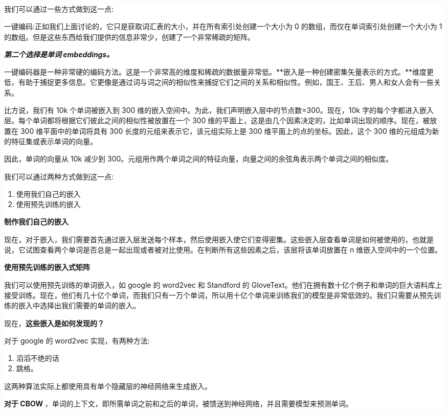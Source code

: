 我们可以通过一些方式做到这一点:

一键编码:正如我们上面讨论的，它只是获取词汇表的大小，并在所有索引处创建一个大小为 0 的数组，而仅在单词索引处创建一个大小为 1 的数组。但是这些东西给我们提供的信息非常少，创建了一个非常稀疏的矩阵。

***第二个选择是单词 embeddings。***

一键编码器是一种非常硬的编码方法。这是一个非常高的维度和稀疏的数据量非常低。**嵌入是一种创建密集矢量表示的方式。**维度更低，有助于捕捉更多信息。它更像是通过词与词之间的相似性来捕捉它们之间的关系和相似性。例如，国王、王后、男人和女人会有一些关系。

比方说，我们有 10k 个单词被嵌入到 300 维的嵌入空间中。为此，我们声明嵌入层中的节点数=300。现在，10k 字的每个字都进入嵌入层。每个单词都将根据它们彼此之间的相似性被放置在一个 300 维的平面上，这是由几个因素决定的，比如单词出现的顺序。现在，被放置在 300 维平面中的单词将具有 300 长度的元组来表示它，该元组实际上是 300 维平面上的点的坐标。因此，这个 300 维的元组成为新的特征集或表示单词的向量。

因此，单词的向量从 10k 减少到 300。元组用作两个单词之间的特征向量，向量之间的余弦角表示两个单词之间的相似度。

我们可以通过两种方式做到这一点:

1.  使用我们自己的嵌入
2.  使用预先训练的嵌入

**制作我们自己的嵌入**

现在，对于嵌入，我们需要首先通过嵌入层发送每个样本，然后使用嵌入使它们变得密集。这些嵌入层查看单词是如何被使用的，也就是说，它试图查看两个单词是否总是一起出现或者被对比使用。在判断所有这些因素之后，该层将该单词放置在 n 维嵌入空间中的一个位置。

**使用预先训练的嵌入式矩阵**

我们可以使用预先训练的单词嵌入，如 google 的 word2vec 和 Standford 的 GloveText。他们在拥有数十亿个例子和单词的巨大语料库上接受训练。现在，他们有几十亿个单词，而我们只有一万个单词，所以用十亿个单词来训练我们的模型是非常低效的。我们只需要从预先训练的嵌入中选择出我们需要的单词的嵌入。

现在，**这些嵌入是如何发现的？**

对于 google 的 word2vec 实现，有两种方法:

1.  滔滔不绝的话
2.  跳格。

这两种算法实际上都使用具有单个隐藏层的神经网络来生成嵌入。

**对于 CBOW** ，单词的上下文，即所需单词之前和之后的单词，被馈送到神经网络，并且需要模型来预测单词。
